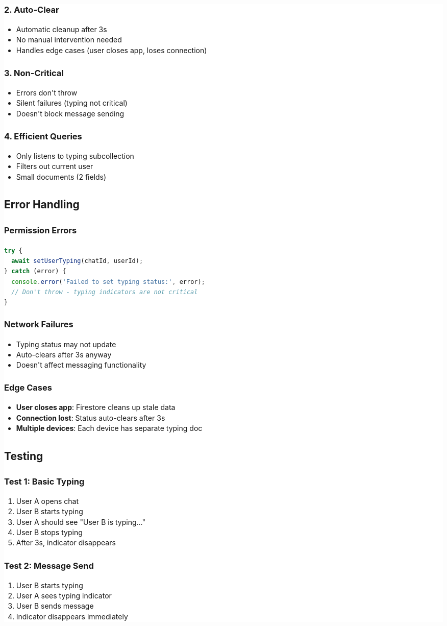 ### 2. Auto-Clear
- Automatic cleanup after 3s
- No manual intervention needed
- Handles edge cases (user closes app, loses connection)

### 3. Non-Critical
- Errors don't throw
- Silent failures (typing not critical)
- Doesn't block message sending

### 4. Efficient Queries
- Only listens to typing subcollection
- Filters out current user
- Small documents (2 fields)

## Error Handling

### Permission Errors
```typescript
try {
  await setUserTyping(chatId, userId);
} catch (error) {
  console.error('Failed to set typing status:', error);
  // Don't throw - typing indicators are not critical
}
```

### Network Failures
- Typing status may not update
- Auto-clears after 3s anyway
- Doesn't affect messaging functionality

### Edge Cases
- **User closes app**: Firestore cleans up stale data
- **Connection lost**: Status auto-clears after 3s
- **Multiple devices**: Each device has separate typing doc

## Testing

### Test 1: Basic Typing
1. User A opens chat
2. User B starts typing
3. User A should see "User B is typing..."
4. User B stops typing
5. After 3s, indicator disappears

### Test 2: Message Send
1. User B starts typing
2. User A sees typing indicator
3. User B sends message
4. Indicator disappears immediately
